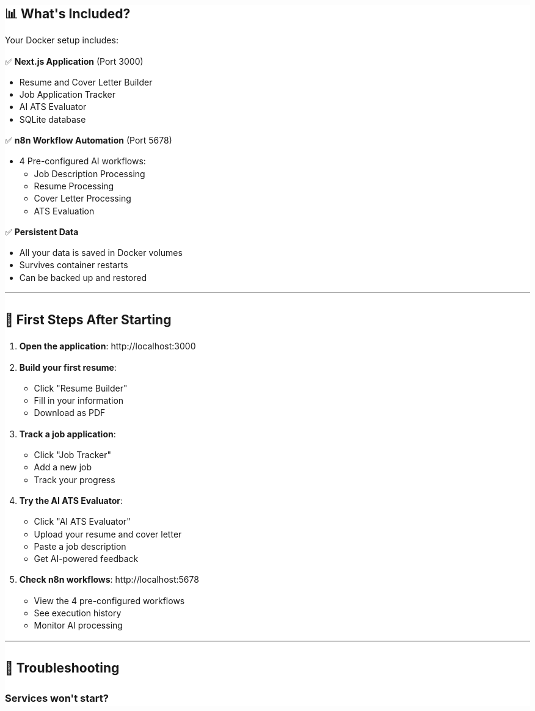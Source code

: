 ## 📊 What's Included?

Your Docker setup includes:

✅ **Next.js Application** (Port 3000)
- Resume and Cover Letter Builder
- Job Application Tracker
- AI ATS Evaluator
- SQLite database

✅ **n8n Workflow Automation** (Port 5678)
- 4 Pre-configured AI workflows:
  - Job Description Processing
  - Resume Processing
  - Cover Letter Processing
  - ATS Evaluation

✅ **Persistent Data**
- All your data is saved in Docker volumes
- Survives container restarts
- Can be backed up and restored

---

## 🎯 First Steps After Starting

1. **Open the application**: http://localhost:3000

2. **Build your first resume**:
   - Click "Resume Builder"
   - Fill in your information
   - Download as PDF

3. **Track a job application**:
   - Click "Job Tracker"
   - Add a new job
   - Track your progress

4. **Try the AI ATS Evaluator**:
   - Click "AI ATS Evaluator"
   - Upload your resume and cover letter
   - Paste a job description
   - Get AI-powered feedback

5. **Check n8n workflows**: http://localhost:5678
   - View the 4 pre-configured workflows
   - See execution history
   - Monitor AI processing

---

## 🔧 Troubleshooting

### Services won't start?
